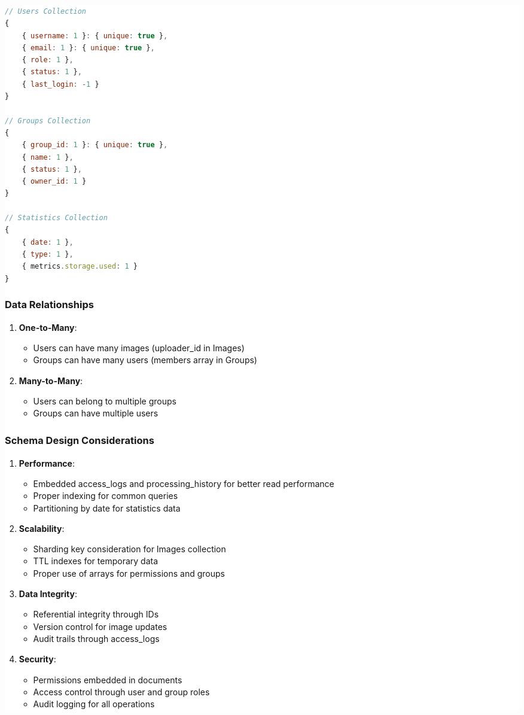```javascript
// Users Collection
{
    { username: 1 }: { unique: true },
    { email: 1 }: { unique: true },
    { role: 1 },
    { status: 1 },
    { last_login: -1 }
}

// Groups Collection
{
    { group_id: 1 }: { unique: true },
    { name: 1 },
    { status: 1 },
    { owner_id: 1 }
}

// Statistics Collection
{
    { date: 1 },
    { type: 1 },
    { metrics.storage.used: 1 }
}
```

### Data Relationships

1. **One-to-Many**:
   - Users can have many images (uploader_id in Images)
   - Groups can have many users (members array in Groups)
   
2. **Many-to-Many**:
   - Users can belong to multiple groups
   - Groups can have multiple users

### Schema Design Considerations

1. **Performance**:
   - Embedded access_logs and processing_history for better read performance
   - Proper indexing for common queries
   - Partitioning by date for statistics data

2. **Scalability**:
   - Sharding key consideration for Images collection
   - TTL indexes for temporary data
   - Proper use of arrays for permissions and groups

3. **Data Integrity**:
   - Referential integrity through IDs
   - Version control for image updates
   - Audit trails through access_logs

4. **Security**:
   - Permissions embedded in documents
   - Access control through user and group roles
   - Audit logging for all operations